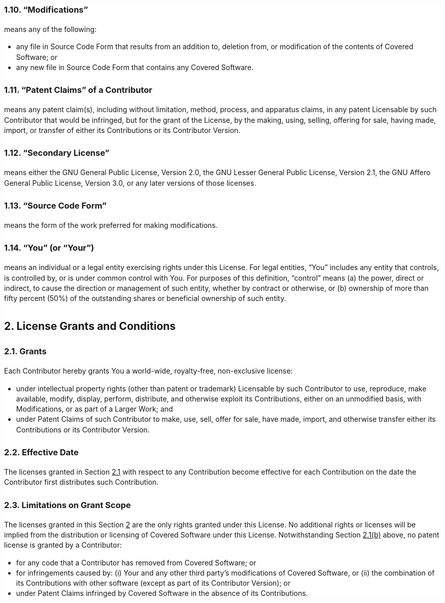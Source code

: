 ### 1.10. “Modifications”
means any of the following:
- any file in Source Code Form that results from an addition to, deletion from, or modification of the contents of Covered Software; or
- any new file in Source Code Form that contains any Covered Software.

### 1.11. “Patent Claims” of a Contributor
means any patent claim(s), including without limitation, method, process, and apparatus claims, in any patent Licensable by such Contributor that would be infringed, but for the grant of the License, by the making, using, selling, offering for sale, having made, import, or transfer of either its Contributions or its Contributor Version.

### 1.12. “Secondary License”
means either the GNU General Public License, Version 2.0, the GNU Lesser General Public License, Version 2.1, the GNU Affero General Public License, Version 3.0, or any later versions of those licenses.

### 1.13. “Source Code Form”
means the form of the work preferred for making modifications.

### 1.14. “You” (or “Your”)
means an individual or a legal entity exercising rights under this License. For legal entities, “You” includes any entity that controls, is controlled by, or is under common control with You. For purposes of this definition, “control” means (a) the power, direct or indirect, to cause the direction or management of such entity, whether by contract or otherwise, or (b) ownership of more than fifty percent (50%) of the outstanding shares or beneficial ownership of such entity.

## 2. License Grants and Conditions

### 2.1. Grants
Each Contributor hereby grants You a world-wide, royalty-free, non-exclusive license:
- <a class="heading" id="21a"/>under intellectual property rights (other than patent or trademark) Licensable by such Contributor to use, reproduce, make available, modify, display, perform, distribute, and otherwise exploit its Contributions, either on an unmodified basis, with Modifications, or as part of a Larger Work; and
- <a class="heading" id="21b"/>under Patent Claims of such Contributor to make, use, sell, offer for sale, have made, import, and otherwise transfer either its Contributions or its Contributor Version.

### 2.2. Effective Date
The licenses granted in Section [2.1](#21-grants) with respect to any Contribution become effective for each Contribution on the date the Contributor first distributes such Contribution.

### 2.3. Limitations on Grant Scope
The licenses granted in this Section [2](#2-license-grants-and-conditions) are the only rights granted under this License. No additional rights or licenses will be implied from the distribution or licensing of Covered Software under this License. Notwithstanding Section [2.1(b)](#21b) above, no patent license is granted by a Contributor:
- for any code that a Contributor has removed from Covered Software; or
- for infringements caused by: (i) Your and any other third party’s modifications of Covered Software, or (ii) the combination of its Contributions with other software (except as part of its Contributor Version); or
- under Patent Claims infringed by Covered Software in the absence of its Contributions.
